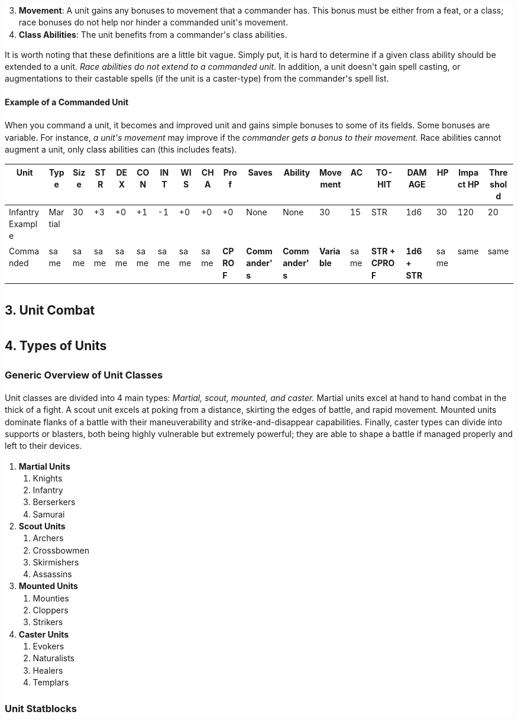 3. **Movement**: A unit gains any bonuses to movement that a commander has. This bonus must be either from a feat, or a class; race bonuses do not help nor hinder a commanded unit's movement.
4. **Class Abilities**:  The unit benefits from a commander's class abilities. 

It is worth noting that these definitions are a little bit vague. Simply put, it is hard to determine if a given class ability should be extended to a unit. *Race abilities do not extend to a commanded unit*. In addition, a unit doesn't gain spell casting, or augmentations to their castable spells (if the unit is a caster-type) from the commander's spell list. 
#### Example of a Commanded Unit
When you command a unit, it becomes and improved unit and gains simple bonuses to some of its fields. Some bonuses are variable. For instance, *a unit's movement* may improve if the *commander gets a bonus to their movement.* Race abilities cannot augment a unit, only class abilities can (this includes feats). 

| Unit             | Type    | Size | STR  | DEX  | CON  | INT  | WIS  | CHA  | Prof      | Saves           | Ability         | Movement     | AC   | TO-HIT          | DAMAGE        | HP   | Impact HP | Threshold |
| ---------------- | ------- | ---- | ---- | ---- | ---- | ---- | ---- | ---- | --------- | --------------- | --------------- | ------------ | ---- | --------------- | ------------- | ---- | --------- | --------- |
| Infantry Example | Martial | 30   | +3   | +0   | +1   | -1   | +0   | +0   | +0        | None            | None            | 30           | 15   | STR         | 1d6       | 30   | 120       | 20        |
| Commanded        | same    | same | same | same | same | same | same | same | **CPROF** | **Commander's** | **Commander's** | **Variable** | same | **STR + CPROF** | **1d6 + STR** | same | same      | same      |
## 3. Unit Combat
## 4. Types of Units
### Generic Overview of Unit Classes
Unit classes are divided into 4 main types: *Martial, scout, mounted, and caster.* Martial units excel at hand to hand combat in the thick of a fight. A scout unit excels at poking from a distance, skirting the edges of battle, and rapid movement. Mounted units dominate flanks of a battle with their maneuverability and strike-and-disappear capabilities. Finally, caster types can divide into supports or blasters, both being highly vulnerable but extremely powerful; they are able to shape a battle if managed properly and left to their devices.

1. **Martial Units**
	1. Knights
	2. Infantry
	3. Berserkers
	4. Samurai 
2. **Scout Units**
	1. Archers
	2. Crossbowmen
	3. Skirmishers
	4. Assassins 
3. **Mounted Units**
	1. Mounties 
	2. Cloppers
	3. Strikers
4. **Caster Units**
	1. Evokers
	2. Naturalists
	3. Healers 
	4. Templars
### Unit Statblocks
####